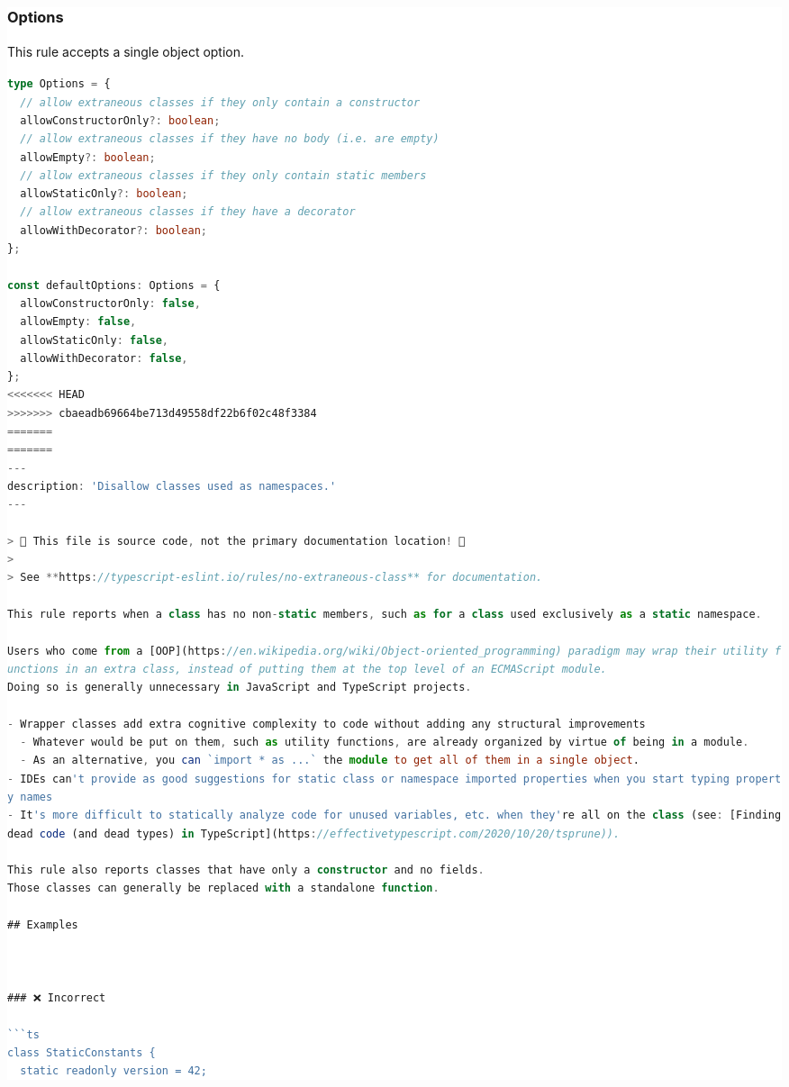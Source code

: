 ### Options

This rule accepts a single object option.

```ts
type Options = {
  // allow extraneous classes if they only contain a constructor
  allowConstructorOnly?: boolean;
  // allow extraneous classes if they have no body (i.e. are empty)
  allowEmpty?: boolean;
  // allow extraneous classes if they only contain static members
  allowStaticOnly?: boolean;
  // allow extraneous classes if they have a decorator
  allowWithDecorator?: boolean;
};

const defaultOptions: Options = {
  allowConstructorOnly: false,
  allowEmpty: false,
  allowStaticOnly: false,
  allowWithDecorator: false,
};
<<<<<<< HEAD
>>>>>>> cbaeadb69664be713d49558df22b6f02c48f3384
=======
=======
---
description: 'Disallow classes used as namespaces.'
---

> 🛑 This file is source code, not the primary documentation location! 🛑
>
> See **https://typescript-eslint.io/rules/no-extraneous-class** for documentation.

This rule reports when a class has no non-static members, such as for a class used exclusively as a static namespace.

Users who come from a [OOP](https://en.wikipedia.org/wiki/Object-oriented_programming) paradigm may wrap their utility functions in an extra class, instead of putting them at the top level of an ECMAScript module.
Doing so is generally unnecessary in JavaScript and TypeScript projects.

- Wrapper classes add extra cognitive complexity to code without adding any structural improvements
  - Whatever would be put on them, such as utility functions, are already organized by virtue of being in a module.
  - As an alternative, you can `import * as ...` the module to get all of them in a single object.
- IDEs can't provide as good suggestions for static class or namespace imported properties when you start typing property names
- It's more difficult to statically analyze code for unused variables, etc. when they're all on the class (see: [Finding dead code (and dead types) in TypeScript](https://effectivetypescript.com/2020/10/20/tsprune)).

This rule also reports classes that have only a constructor and no fields.
Those classes can generally be replaced with a standalone function.

## Examples



### ❌ Incorrect

```ts
class StaticConstants {
  static readonly version = 42;
```